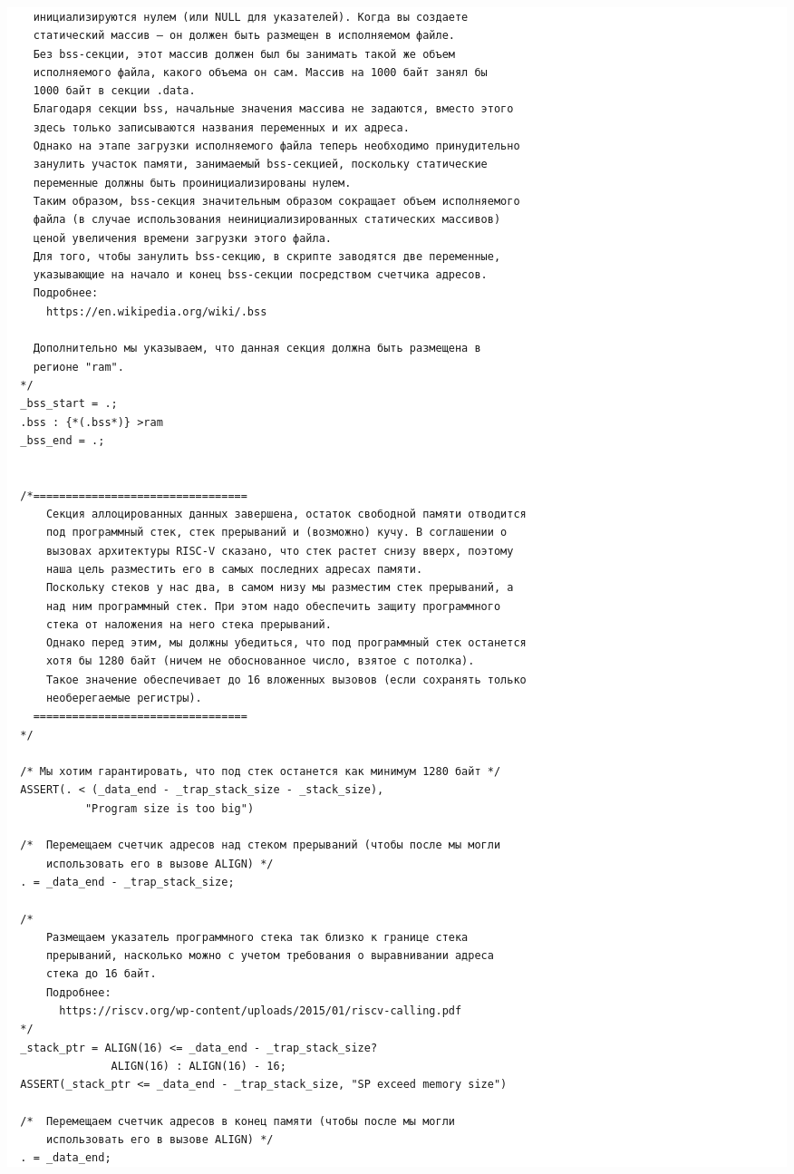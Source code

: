 ```ld
    инициализируются нулем (или NULL для указателей). Когда вы создаете
    статический массив — он должен быть размещен в исполняемом файле.
    Без bss-секции, этот массив должен был бы занимать такой же объем
    исполняемого файла, какого объема он сам. Массив на 1000 байт занял бы
    1000 байт в секции .data.
    Благодаря секции bss, начальные значения массива не задаются, вместо этого
    здесь только записываются названия переменных и их адреса.
    Однако на этапе загрузки исполняемого файла теперь необходимо принудительно
    занулить участок памяти, занимаемый bss-секцией, поскольку статические
    переменные должны быть проинициализированы нулем.
    Таким образом, bss-секция значительным образом сокращает объем исполняемого
    файла (в случае использования неинициализированных статических массивов)
    ценой увеличения времени загрузки этого файла.
    Для того, чтобы занулить bss-секцию, в скрипте заводятся две переменные,
    указывающие на начало и конец bss-секции посредством счетчика адресов.
    Подробнее:
      https://en.wikipedia.org/wiki/.bss

    Дополнительно мы указываем, что данная секция должна быть размещена в
    регионе "ram".
  */
  _bss_start = .;
  .bss : {*(.bss*)} >ram
  _bss_end = .;


  /*=================================
      Секция аллоцированных данных завершена, остаток свободной памяти отводится
      под программный стек, стек прерываний и (возможно) кучу. В соглашении о
      вызовах архитектуры RISC-V сказано, что стек растет снизу вверх, поэтому
      наша цель разместить его в самых последних адресах памяти.
      Поскольку стеков у нас два, в самом низу мы разместим стек прерываний, а
      над ним программный стек. При этом надо обеспечить защиту программного
      стека от наложения на него стека прерываний.
      Однако перед этим, мы должны убедиться, что под программный стек останется
      хотя бы 1280 байт (ничем не обоснованное число, взятое с потолка).
      Такое значение обеспечивает до 16 вложенных вызовов (если сохранять только
      необерегаемые регистры).
    =================================
  */

  /* Мы хотим гарантировать, что под стек останется как минимум 1280 байт */
  ASSERT(. < (_data_end - _trap_stack_size - _stack_size),
            "Program size is too big")

  /*  Перемещаем счетчик адресов над стеком прерываний (чтобы после мы могли
      использовать его в вызове ALIGN) */
  . = _data_end - _trap_stack_size;

  /*
      Размещаем указатель программного стека так близко к границе стека
      прерываний, насколько можно с учетом требования о выравнивании адреса
      стека до 16 байт.
      Подробнее:
        https://riscv.org/wp-content/uploads/2015/01/riscv-calling.pdf
  */
  _stack_ptr = ALIGN(16) <= _data_end - _trap_stack_size?
                ALIGN(16) : ALIGN(16) - 16;
  ASSERT(_stack_ptr <= _data_end - _trap_stack_size, "SP exceed memory size")

  /*  Перемещаем счетчик адресов в конец памяти (чтобы после мы могли
      использовать его в вызове ALIGN) */
  . = _data_end;
```